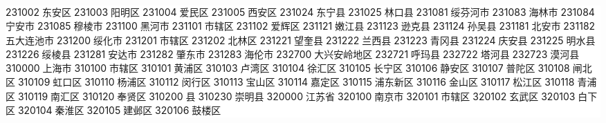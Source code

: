 231002 东安区
231003 阳明区
231004 爱民区
231005 西安区
231024 东宁县
231025 林口县
231081 绥芬河市
231083 海林市
231084 宁安市
231085 穆棱市
231100 黑河市
231101 市辖区
231102 爱辉区
231121 嫩江县
231123 逊克县
231124 孙吴县
231181 北安市
231182 五大连池市
231200 绥化市
231201 市辖区
231202 北林区
231221 望奎县
231222 兰西县
231223 青冈县
231224 庆安县
231225 明水县
231226 绥棱县
231281 安达市
231282 肇东市
231283 海伦市
232700 大兴安岭地区
232721 呼玛县
232722 塔河县
232723 漠河县
310000 上海市
310100 市辖区
310101 黄浦区
310103 卢湾区
310104 徐汇区
310105 长宁区
310106 静安区
310107 普陀区
310108 闸北区
310109 虹口区
310110 杨浦区
310112 闵行区
310113 宝山区
310114 嘉定区
310115 浦东新区
310116 金山区
310117 松江区
310118 青浦区
310119 南汇区
310120 奉贤区
310200 县
310230 崇明县
320000 江苏省
320100 南京市
320101 市辖区
320102 玄武区
320103 白下区
320104 秦淮区
320105 建邺区
320106 鼓楼区